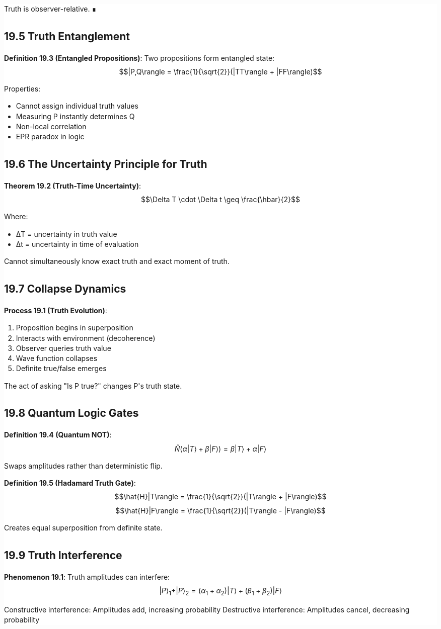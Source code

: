Truth is observer-relative. ∎

## 19.5 Truth Entanglement

**Definition 19.3 (Entangled Propositions)**: Two propositions form entangled state:
$$|P,Q\rangle = \frac{1}{\sqrt{2}}(|TT\rangle + |FF\rangle)$$

Properties:
- Cannot assign individual truth values
- Measuring P instantly determines Q
- Non-local correlation
- EPR paradox in logic

## 19.6 The Uncertainty Principle for Truth

**Theorem 19.2 (Truth-Time Uncertainty)**: 
$$\Delta T \cdot \Delta t \geq \frac{\hbar}{2}$$

Where:
- ΔT = uncertainty in truth value
- Δt = uncertainty in time of evaluation

Cannot simultaneously know exact truth and exact moment of truth.

## 19.7 Collapse Dynamics

**Process 19.1 (Truth Evolution)**:
1. Proposition begins in superposition
2. Interacts with environment (decoherence)
3. Observer queries truth value
4. Wave function collapses
5. Definite true/false emerges

The act of asking "Is P true?" changes P's truth state.

## 19.8 Quantum Logic Gates

**Definition 19.4 (Quantum NOT)**: 
$$\hat{N}(\alpha|T\rangle + \beta|F\rangle) = \beta|T\rangle + \alpha|F\rangle$$

Swaps amplitudes rather than deterministic flip.

**Definition 19.5 (Hadamard Truth Gate)**:
$$\hat{H}|T\rangle = \frac{1}{\sqrt{2}}(|T\rangle + |F\rangle)$$
$$\hat{H}|F\rangle = \frac{1}{\sqrt{2}}(|T\rangle - |F\rangle)$$

Creates equal superposition from definite state.

## 19.9 Truth Interference

**Phenomenon 19.1**: Truth amplitudes can interfere:
$$|P\rangle_1 + |P\rangle_2 = (\alpha_1 + \alpha_2)|T\rangle + (\beta_1 + \beta_2)|F\rangle$$

Constructive interference: Amplitudes add, increasing probability
Destructive interference: Amplitudes cancel, decreasing probability
